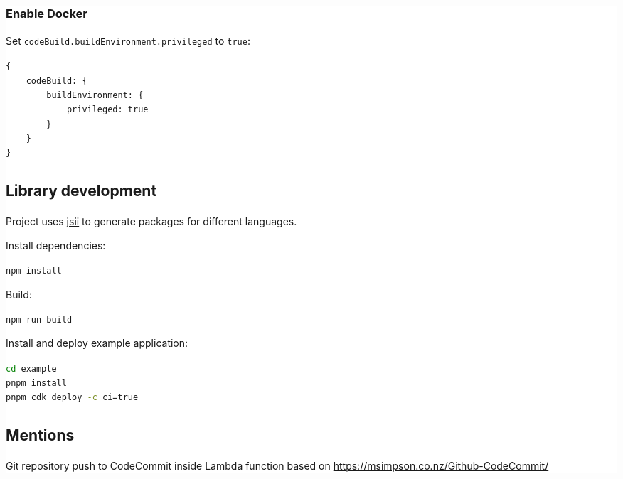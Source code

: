 ### Enable Docker

Set `codeBuild.buildEnvironment.privileged` to `true`:

```python
{
    codeBuild: {
        buildEnvironment: {
            privileged: true
        }
    }
}
```

## Library development

Project uses [jsii](https://aws.github.io/jsii/)
to generate packages for different languages.

Install dependencies:

```bash
npm install
```

Build:

```bash
npm run build
```

Install and deploy example application:

```bash
cd example
pnpm install
pnpm cdk deploy -c ci=true
```

## Mentions

Git repository push to CodeCommit inside Lambda function
based on https://msimpson.co.nz/Github-CodeCommit/
